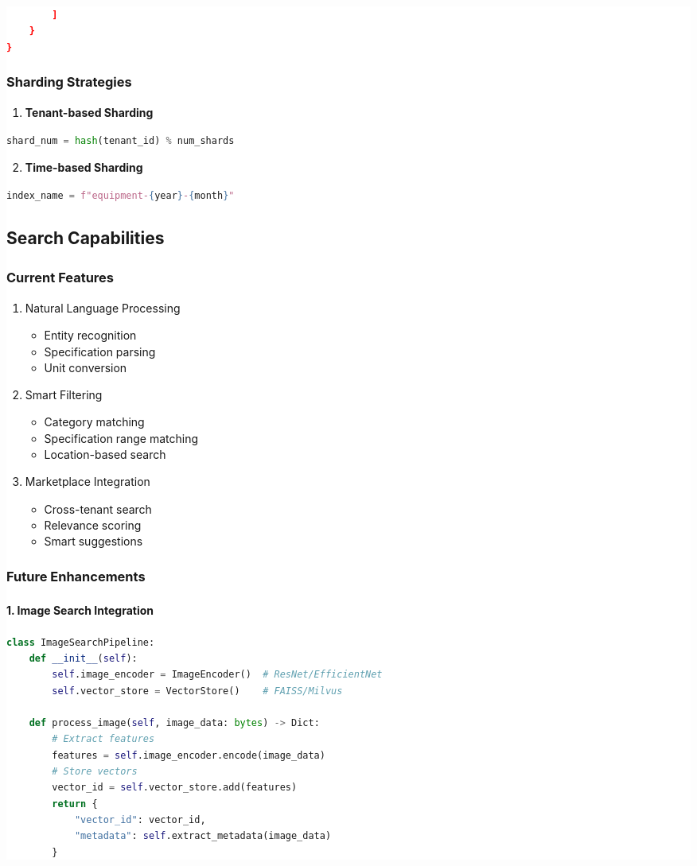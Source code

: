 ```json
        ]
    }
}
```

### Sharding Strategies

1. **Tenant-based Sharding**
```python
shard_num = hash(tenant_id) % num_shards
```

2. **Time-based Sharding**
```python
index_name = f"equipment-{year}-{month}"
```

## Search Capabilities

### Current Features
1. Natural Language Processing
   - Entity recognition
   - Specification parsing
   - Unit conversion

2. Smart Filtering
   - Category matching
   - Specification range matching
   - Location-based search

3. Marketplace Integration
   - Cross-tenant search
   - Relevance scoring
   - Smart suggestions

### Future Enhancements

#### 1. Image Search Integration
```python
class ImageSearchPipeline:
    def __init__(self):
        self.image_encoder = ImageEncoder()  # ResNet/EfficientNet
        self.vector_store = VectorStore()    # FAISS/Milvus
        
    def process_image(self, image_data: bytes) -> Dict:
        # Extract features
        features = self.image_encoder.encode(image_data)
        # Store vectors
        vector_id = self.vector_store.add(features)
        return {
            "vector_id": vector_id,
            "metadata": self.extract_metadata(image_data)
        }
```

